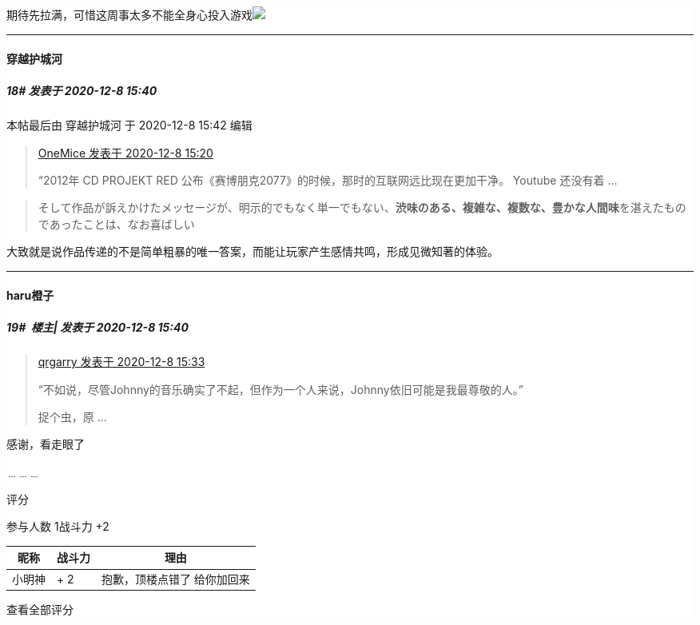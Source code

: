 
期待先拉满，可惜这周事太多不能全身心投入游戏<img src="https://static.saraba1st.com/image/smiley/face2017/025.png" referrerpolicy="no-referrer">







*****

####  穿越护城河  
##### 18#       发表于 2020-12-8 15:40



 本帖最后由 穿越护城河 于 2020-12-8 15:42 编辑 
<blockquote><a href="httphttps://bbs.saraba1st.com/2b/forum.php?mod=redirect&amp;goto=findpost&amp;pid=49650558&amp;ptid=1976370" target="_blank">OneMice 发表于 2020-12-8 15:20</a>

“2012年 CD PROJEKT RED 公布《赛博朋克2077》的时候，那时的互联网远比现在更加干净。 Youtube 还没有着 ...</blockquote><blockquote>そして作品が訴えかけたメッセージが、明示的でもなく単一でもない、<strong>渋味のある、複雑な、複数な、豊かな人間味</strong>を湛えたものであったことは、なお喜ばしい</blockquote>
大致就是说作品传递的不是简单粗暴的唯一答案，而能让玩家产生感情共鸣，形成见微知著的体验。







*****

####  haru橙子  
##### 19#         楼主| 发表于 2020-12-8 15:40



<blockquote><a href="httphttps://bbs.saraba1st.com/2b/forum.php?mod=redirect&amp;goto=findpost&amp;pid=49650656&amp;ptid=1976370" target="_blank">qrgarry 发表于 2020-12-8 15:33</a>

“不如说，尽管Johnny的音乐确实了不起，但作为一个人来说，Johnny依旧可能是我最尊敬的人。”

捉个虫，原 ...</blockquote>
感谢，看走眼了



﹍﹍﹍

评分





 参与人数 1战斗力 +2

|昵称|战斗力|理由|
|----|---|---|
| 小明神| + 2|抱歉，顶楼点错了 给你加回来|



查看全部评分


